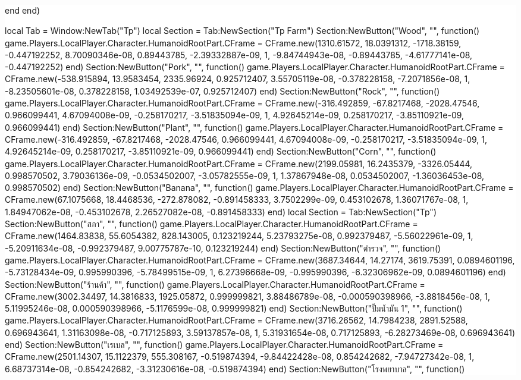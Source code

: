 end
end)

local Tab = Window:NewTab("Tp")
local Section = Tab:NewSection("Tp Farm")
Section:NewButton("Wood", "", function()
    game.Players.LocalPlayer.Character.HumanoidRootPart.CFrame = CFrame.new(1310.61572, 18.0391312, -1718.38159, -0.447192252, 8.70090346e-08, 0.89443785, -2.39332887e-09, 1, -9.84744943e-08, -0.89443785, -4.61777141e-08, -0.447192252)
end)
Section:NewButton("Pork", "", function()
    game.Players.LocalPlayer.Character.HumanoidRootPart.CFrame = CFrame.new(-538.915894, 13.9583454, 2335.96924, 0.925712407, 3.55705119e-08, -0.378228158, -7.2071856e-08, 1, -8.23505601e-08, 0.378228158, 1.03492539e-07, 0.925712407)
end)
Section:NewButton("Rock", "", function()
    game.Players.LocalPlayer.Character.HumanoidRootPart.CFrame = CFrame.new(-316.492859, -67.8217468, -2028.47546, 0.966099441, 4.67094008e-09, -0.258170217, -3.51835094e-09, 1, 4.92645214e-09, 0.258170217, -3.85110921e-09, 0.966099441)
end)
Section:NewButton("Plant", "", function()
    game.Players.LocalPlayer.Character.HumanoidRootPart.CFrame = CFrame.new(-316.492859, -67.8217468, -2028.47546, 0.966099441, 4.67094008e-09, -0.258170217, -3.51835094e-09, 1, 4.92645214e-09, 0.258170217, -3.85110921e-09, 0.966099441)
end)
Section:NewButton("Corn", "", function()
    game.Players.LocalPlayer.Character.HumanoidRootPart.CFrame = CFrame.new(2199.05981, 16.2435379, -3326.05444, 0.998570502, 3.79036136e-09, -0.0534502007, -3.05782555e-09, 1, 1.37867948e-08, 0.0534502007, -1.36036453e-08, 0.998570502)
end)
Section:NewButton("Banana", "", function()
    game.Players.LocalPlayer.Character.HumanoidRootPart.CFrame = CFrame.new(67.1075668, 18.4468536, -272.878082, -0.891458333, 3.7502299e-09, 0.453102678, 1.36071767e-08, 1, 1.84947062e-08, -0.453102678, 2.26527082e-08, -0.891458333)
end)
local Section = Tab:NewSection("Tp")
Section:NewButton("สภา", "", function()
    game.Players.LocalPlayer.Character.HumanoidRootPart.CFrame = CFrame.new(1464.83838, 55.6054382, 828.143005, 0.123219244, 5.23793275e-08, 0.992379487, -5.56022961e-09, 1, -5.20911634e-08, -0.992379487, 9.00775787e-10, 0.123219244)
end)
Section:NewButton("ตํารวจ", "", function()
    game.Players.LocalPlayer.Character.HumanoidRootPart.CFrame = CFrame.new(3687.34644, 14.27174, 3619.75391, 0.0894601196, -5.73128434e-09, 0.995990396, -5.78499515e-09, 1, 6.27396668e-09, -0.995990396, -6.32306962e-09, 0.0894601196)
end)
Section:NewButton("ร้านค้า", "", function()
    game.Players.LocalPlayer.Character.HumanoidRootPart.CFrame = CFrame.new(3002.34497, 14.3816833, 1925.05872, 0.999999821, 3.88486789e-08, -0.000590398966, -3.8818456e-08, 1, 5.11995246e-08, 0.000590398966, -5.1176599e-08, 0.999999821)
end)
Section:NewButton("ปั้มนํ้ามัน 1", "", function()
    game.Players.LocalPlayer.Character.HumanoidRootPart.CFrame = CFrame.new(3716.26562, 14.7984238, 2891.52588, 0.696943641, 1.31163098e-08, -0.717125893, 3.59137857e-08, 1, 5.31931654e-08, 0.717125893, -6.28273469e-08, 0.696943641)
end)
Section:NewButton("เรเบล", "", function()
    game.Players.LocalPlayer.Character.HumanoidRootPart.CFrame = CFrame.new(2501.14307, 15.1122379, 555.308167, -0.519874394, -9.84422428e-08, 0.854242682, -7.94727342e-08, 1, 6.68737314e-08, -0.854242682, -3.31230616e-08, -0.519874394)
end)
Section:NewButton("โรงพยาบาล", "", function()